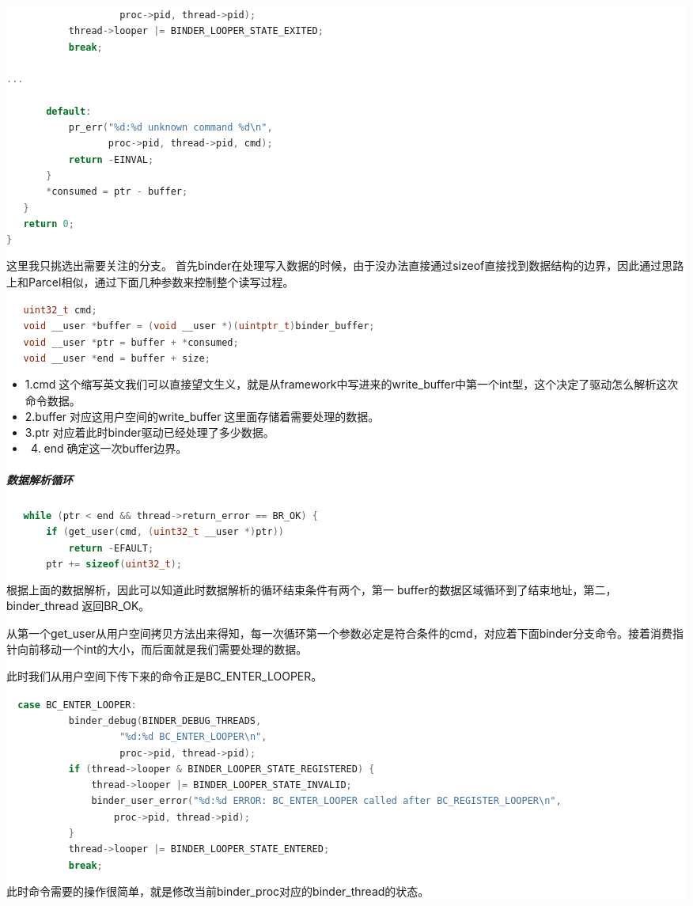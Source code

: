  ```c
				     proc->pid, thread->pid);
			thread->looper |= BINDER_LOOPER_STATE_EXITED;
			break;

...

		default:
			pr_err("%d:%d unknown command %d\n",
			       proc->pid, thread->pid, cmd);
			return -EINVAL;
		}
		*consumed = ptr - buffer;
	}
	return 0;
}
 ```
这里我只挑选出需要关注的分支。
首先binder在处理写入数据的时候，由于没办法直接通过sizeof直接找到数据结构的边界，因此通过思路上和Parcel相似，通过下面几种参数来控制整个读写过程。
```c
   uint32_t cmd;
   void __user *buffer = (void __user *)(uintptr_t)binder_buffer;
   void __user *ptr = buffer + *consumed;
   void __user *end = buffer + size;
```
 - 1.cmd 这个缩写英文我们可以直接望文生义，就是从framework中写进来的write_buffer中第一个int型，这个决定了驱动怎么解析这次命令数据。
- 2.buffer 对应这用户空间的write_buffer 这里面存储着需要处理的数据。
- 3.ptr 对应着此时binder驱动已经处理了多少数据。
- 4. end 确定这一次buffer边界。

##### 数据解析循环
```c
   while (ptr < end && thread->return_error == BR_OK) {
       if (get_user(cmd, (uint32_t __user *)ptr))
           return -EFAULT;
       ptr += sizeof(uint32_t);
```
根据上面的数据解析，因此可以知道此时数据解析的循环结束条件有两个，第一 buffer的数据区域循环到了结束地址，第二，binder_thread 返回BR_OK。

从第一个get_user从用户空间拷贝方法出来得知，每一次循环第一个参数必定是符合条件的cmd，对应着下面binder分支命令。接着消费指针向前移动一个int的大小，而后面就是我们需要处理的数据。

此时我们从用户空间下传下来的命令正是BC_ENTER_LOOPER。
```c
  case BC_ENTER_LOOPER:
           binder_debug(BINDER_DEBUG_THREADS,
                    "%d:%d BC_ENTER_LOOPER\n",
                    proc->pid, thread->pid);
           if (thread->looper & BINDER_LOOPER_STATE_REGISTERED) {
               thread->looper |= BINDER_LOOPER_STATE_INVALID;
               binder_user_error("%d:%d ERROR: BC_ENTER_LOOPER called after BC_REGISTER_LOOPER\n",
                   proc->pid, thread->pid);
           }
           thread->looper |= BINDER_LOOPER_STATE_ENTERED;
           break;

```
此时命令需要的操作很简单，就是修改当前binder_proc对应的binder_thread的状态。
